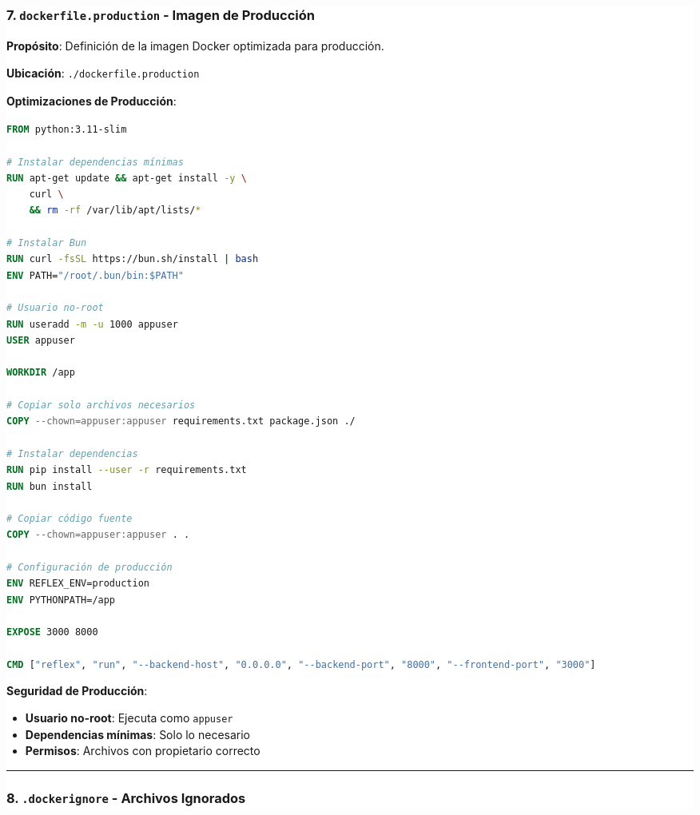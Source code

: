 ### 7. `dockerfile.production` - Imagen de Producción

**Propósito**: Definición de la imagen Docker optimizada para producción.

**Ubicación**: `./dockerfile.production`

**Optimizaciones de Producción**:
```dockerfile
FROM python:3.11-slim

# Instalar dependencias mínimas
RUN apt-get update && apt-get install -y \
    curl \
    && rm -rf /var/lib/apt/lists/*

# Instalar Bun
RUN curl -fsSL https://bun.sh/install | bash
ENV PATH="/root/.bun/bin:$PATH"

# Usuario no-root
RUN useradd -m -u 1000 appuser
USER appuser

WORKDIR /app

# Copiar solo archivos necesarios
COPY --chown=appuser:appuser requirements.txt package.json ./

# Instalar dependencias
RUN pip install --user -r requirements.txt
RUN bun install

# Copiar código fuente
COPY --chown=appuser:appuser . .

# Configuración de producción
ENV REFLEX_ENV=production
ENV PYTHONPATH=/app

EXPOSE 3000 8000

CMD ["reflex", "run", "--backend-host", "0.0.0.0", "--backend-port", "8000", "--frontend-port", "3000"]
```

**Seguridad de Producción**:
- **Usuario no-root**: Ejecuta como `appuser`
- **Dependencias mínimas**: Solo lo necesario
- **Permisos**: Archivos con propietario correcto

---

### 8. `.dockerignore` - Archivos Ignorados
